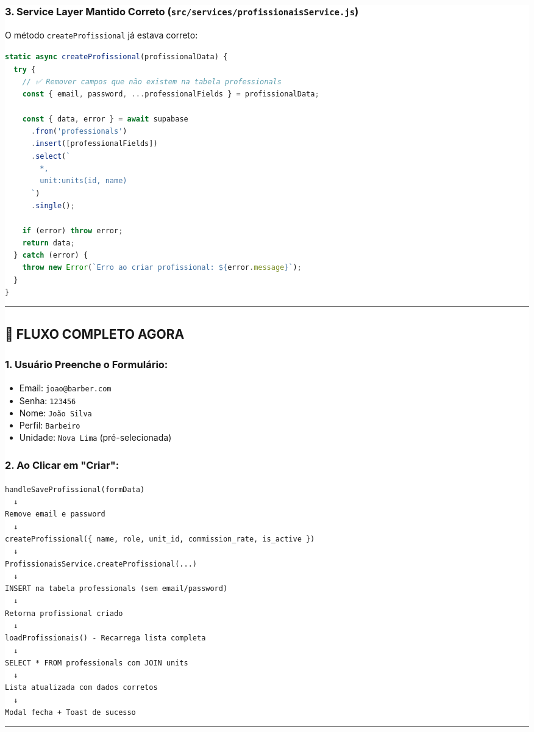 
### 3. **Service Layer Mantido Correto** (`src/services/profissionaisService.js`)

O método `createProfissional` já estava correto:

```javascript
static async createProfissional(profissionalData) {
  try {
    // ✅ Remover campos que não existem na tabela professionals
    const { email, password, ...professionalFields } = profissionalData;

    const { data, error } = await supabase
      .from('professionals')
      .insert([professionalFields])
      .select(`
        *,
        unit:units(id, name)
      `)
      .single();

    if (error) throw error;
    return data;
  } catch (error) {
    throw new Error(`Erro ao criar profissional: ${error.message}`);
  }
}
```

---

## 🎯 FLUXO COMPLETO AGORA

### 1. **Usuário Preenche o Formulário:**

- Email: `joao@barber.com`
- Senha: `123456`
- Nome: `João Silva`
- Perfil: `Barbeiro`
- Unidade: `Nova Lima` (pré-selecionada)

### 2. **Ao Clicar em "Criar":**

```
handleSaveProfissional(formData)
  ↓
Remove email e password
  ↓
createProfissional({ name, role, unit_id, commission_rate, is_active })
  ↓
ProfissionaisService.createProfissional(...)
  ↓
INSERT na tabela professionals (sem email/password)
  ↓
Retorna profissional criado
  ↓
loadProfissionais() - Recarrega lista completa
  ↓
SELECT * FROM professionals com JOIN units
  ↓
Lista atualizada com dados corretos
  ↓
Modal fecha + Toast de sucesso
```

---